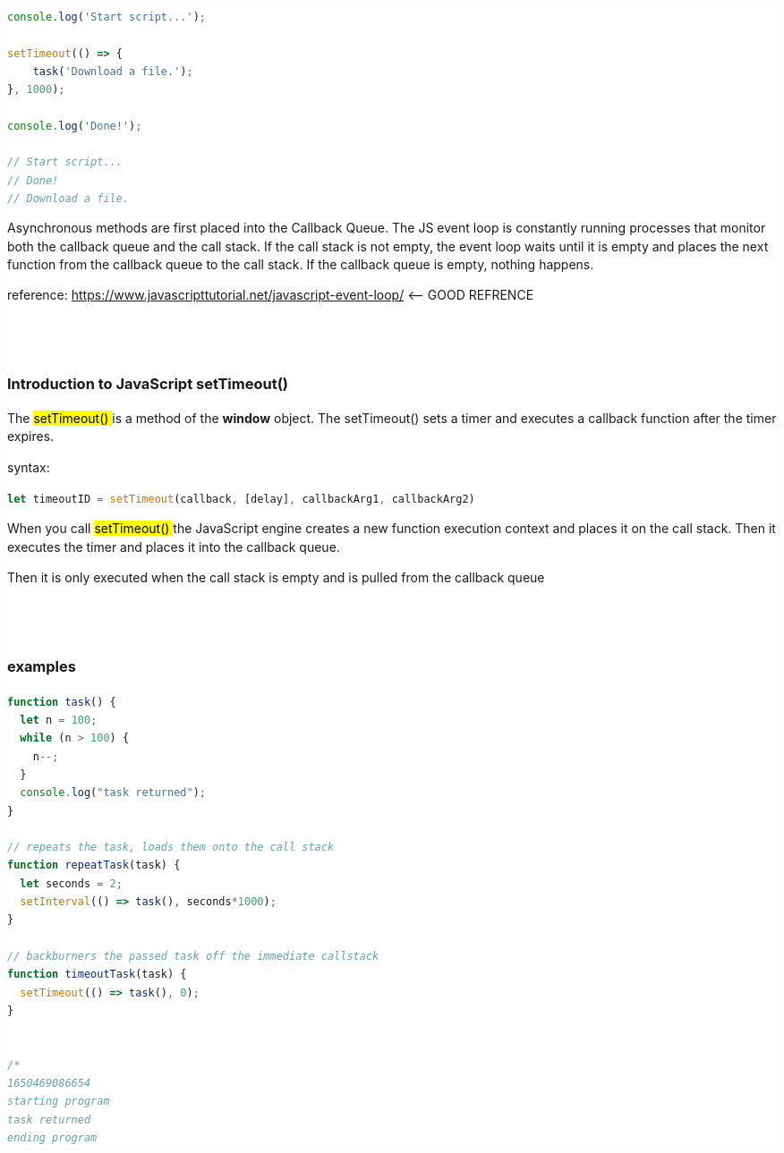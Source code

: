 ```js 
console.log('Start script...');

setTimeout(() => {
    task('Download a file.');
}, 1000);

console.log('Done!');

// Start script...
// Done!
// Download a file.
```

Asynchronous methods are first placed into the Callback Queue. The JS event loop is constantly running processes that monitor both the callback queue and the call stack. If the call stack is not empty, the event loop waits until it is empty and places the next function from the callback queue to the call stack. If the callback queue is empty, nothing happens. 

reference: https://www.javascripttutorial.net/javascript-event-loop/ <-- GOOD REFRENCE

<br><br>

### Introduction to JavaScript setTimeout()
The <mark> setTimeout() </mark> is a method of the **window** object. The setTimeout() sets a timer and executes a callback function after the timer expires.

syntax: 
```js
let timeoutID = setTimeout(callback, [delay], callbackArg1, callbackArg2)
```

When you call <mark> setTimeout() </mark> the JavaScript engine creates a new function execution context and places it on the call stack. Then it executes the timer and places it into the callback queue. 

Then it is only executed when the call stack is empty and is pulled from the callback queue

<br><br>

### examples 

```js
function task() {
  let n = 100; 
  while (n > 100) {
    n--; 
  }
  console.log("task returned");
}

// repeats the task, loads them onto the call stack 
function repeatTask(task) {
  let seconds = 2; 
  setInterval(() => task(), seconds*1000);
}

// backburners the passed task off the immediate callstack
function timeoutTask(task) {
  setTimeout(() => task(), 0);
}


/*
1650469086654
starting program
task returned
ending program
```